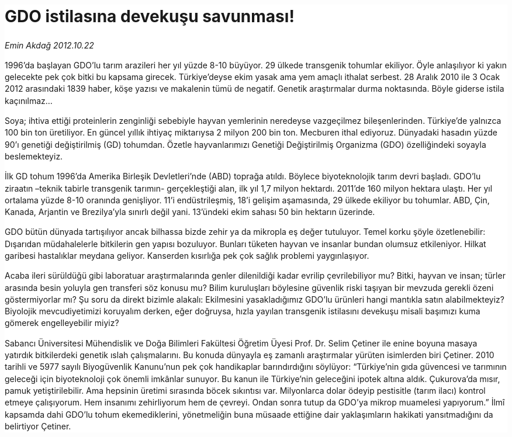 # GDO istilasına devekuşu savunması!

*Emin Akdağ 2012.10.22*

<div class="news-detail-text-todays">
 <div>
 </div>
 <div>
 </div>
 <div id="newsSpot">
  <font class="detail-spot">
   1996’da başlayan GDO’lu tarım arazileri her yıl yüzde 8-10 büyüyor. 29 ülkede transgenik tohumlar ekiliyor. Öyle anlaşılıyor ki yakın gelecekte pek çok bitki bu kapsama girecek. Türkiye’deyse ekim yasak ama yem amaçlı ithalat serbest. 28 Aralık 2010 ile 3 Ocak 2012 arasındaki 1839 haber, köşe yazısı ve makalenin tümü de negatif. Genetik araştırmalar durma noktasında. Böyle giderse istila kaçınılmaz…
  </font>
 </div>
 <div id="newsText">
  <font class="detail-text">
   <p>
    Soya; ihtiva ettiği proteinlerin zenginliği sebebiyle hayvan yemlerinin neredeyse vazgeçilmez bileşenlerinden. Türkiye’de yalnızca 100 bin ton üretiliyor. En güncel yıllık ihtiyaç miktarıysa 2 milyon 200 bin ton. Mecburen ithal ediyoruz. Dünyadaki hasadın yüzde 90’ı genetiği değiştirilmiş (GD) tohumdan. Özetle hayvanlarımızı Genetiği Değiştirilmiş Organizma (GDO) özelliğindeki soyayla beslemekteyiz.
   </p>
   <p>
    İlk GD tohum 1996’da Amerika Birleşik Devletleri’nde (ABD) toprağa atıldı. Böylece biyoteknolojik tarım devri başladı. GDO’lu ziraatın –teknik tabirle transgenik tarımın- gerçekleştiği alan, ilk yıl 1,7 milyon hektardı. 2011’de 160 milyon hektara ulaştı. Her yıl ortalama yüzde 8-10 oranında genişliyor. 11’i endüstrileşmiş, 18’i gelişim aşamasında, 29 ülkede ekiliyor bu tohumlar. ABD, Çin, Kanada, Arjantin ve Brezilya’yla sınırlı değil yani. 13’ündeki ekim sahası 50 bin hektarın üzerinde.
   </p>
   <p>
    GDO bütün dünyada tartışılıyor ancak bilhassa bizde zehir ya da mikropla eş değer tutuluyor. Temel korku şöyle özetlenebilir: Dışarıdan müdahalelerle bitkilerin gen yapısı bozuluyor. Bunları tüketen hayvan ve insanlar bundan olumsuz etkileniyor. Hilkat garibesi hastalıklar meydana geliyor. Kanserden kısırlığa pek çok sağlık problemi yaygınlaşıyor.
   </p>
   <p>
    Acaba ileri sürüldüğü gibi laboratuar araştırmalarında genler dilenildiği kadar evrilip çevrilebiliyor mu? Bitki, hayvan ve insan; türler arasında besin yoluyla gen transferi söz konusu mu? Bilim kuruluşları böylesine güvenlik riski taşıyan bir mevzuda gerekli özeni göstermiyorlar mı? Şu soru da direkt bizimle alakalı: Ekilmesini yasakladığımız GDO’lu ürünleri hangi mantıkla satın alabilmekteyiz? Biyolojik mevcudiyetimizi koruyalım derken, eğer doğruysa, hızla yayılan transgenik istilasını devekuşu misali başımızı kuma gömerek engelleyebilir miyiz?
   </p>
   <p>
    Sabancı Üniversitesi Mühendislik ve Doğa Bilimleri Fakültesi Öğretim Üyesi Prof. Dr. Selim Çetiner ile enine boyuna masaya yatırdık bitkilerdeki genetik ıslah çalışmalarını. Bu konuda dünyayla eş zamanlı araştırmalar yürüten isimlerden biri Çetiner. 2010 tarihli ve 5977 sayılı Biyogüvenlik Kanunu’nun pek çok handikaplar barındırdığını söylüyor: “Türkiye’nin gıda güvencesi ve tarımının geleceği için biyoteknoloji çok önemli imkânlar sunuyor. Bu kanun ile Türkiye’nin geleceğini ipotek altına aldık. Çukurova’da mısır, pamuk yetiştirilebilir. Ama hepsinin üretimi sırasında böcek sıkıntısı var. Milyonlarca dolar ödeyip pestisitle (tarım ilacı) kontrol etmeye çalışıyorum. Hem insanımı zehirliyorum hem de çevreyi. Ondan sonra tutup da GDO’ya mikrop muamelesi yapıyorum.” İlmî kapsamda dahi GDO’lu tohum ekemediklerini, yönetmeliğin buna müsaade ettiğine dair yaklaşımların hakikati yansıtmadığını da belirtiyor Çetiner.
   </p>
   <p>
   </p>
   <p>